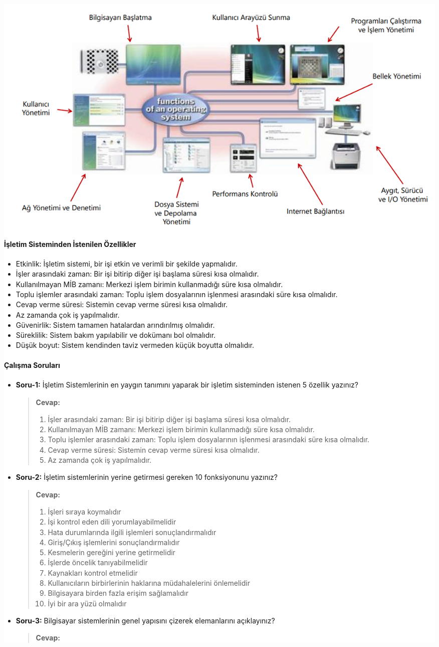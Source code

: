 ![alt text](Images/7.png)

#### İşletim Sisteminden İstenilen Özellikler
- Etkinlik: İşletim sistemi, bir işi etkin ve verimli bir şekilde yapmalıdır.
- İşler arasındaki zaman: Bir işi bitirip diğer işi başlama süresi kısa olmalıdır.
- Kullanılmayan MİB zamanı: Merkezi işlem birimin kullanmadığı süre kısa olmalıdır.
- Toplu işlemler arasındaki zaman: Toplu işlem dosyalarının işlenmesi arasındaki süre kısa olmalıdır.
- Cevap verme süresi: Sistemin cevap verme süresi kısa olmalıdır.
- Az zamanda çok iş yapılmalıdır.
- Güvenirlik: Sistem tamamen hatalardan arındırılmış olmalıdır.
- Süreklilik: Sistem bakım yapılabilir ve dokümanı bol olmalıdır.
- Düşük boyut: Sistem kendinden taviz vermeden küçük boyutta olmalıdır.

#### Çalışma Soruları
- **Soru-1:** İşletim Sistemlerinin en yaygın tanımını yaparak bir işletim sisteminden istenen 5 özellik yazınız?
    > **Cevap:** 
    > 1. İşler arasındaki zaman: Bir işi bitirip diğer işi başlama süresi kısa olmalıdır.
    > 2. Kullanılmayan MİB zamanı: Merkezi işlem birimin kullanmadığı süre kısa olmalıdır.
    > 3. Toplu işlemler arasındaki zaman: Toplu işlem dosyalarının işlenmesi arasındaki süre kısa olmalıdır.
    > 4. Cevap verme süresi: Sistemin cevap verme süresi kısa olmalıdır.
    > 5. Az zamanda çok iş yapılmalıdır.
- **Soru-2:** İşletim sistemlerinin yerine getirmesi gereken 10 fonksiyonunu yazınız?
    > **Cevap:** 
    > 1. İşleri sıraya koymalıdır
    > 2. İşi kontrol eden dili yorumlayabilmelidir
    > 3. Hata durumlarında ilgili işlemleri sonuçlandırmalıdır
    > 4. Giriş/Çıkış işlemlerini sonuçlandırmalıdır
    > 5. Kesmelerin gereğini yerine getirmelidir
    > 6. İşlerde öncelik tanıyabilmelidir
    > 7. Kaynakları kontrol etmelidir
    > 8. Kullanıcıların birbirlerinin haklarına müdahalelerini önlemelidir
    > 9. Bilgisayara birden fazla erişim sağlamalıdır
    > 10. İyi bir ara yüzü olmalıdır
- **Soru-3:** Bilgisayar sistemlerinin genel yapısını çizerek elemanlarını açıklayınız?
    > **Cevap:** 